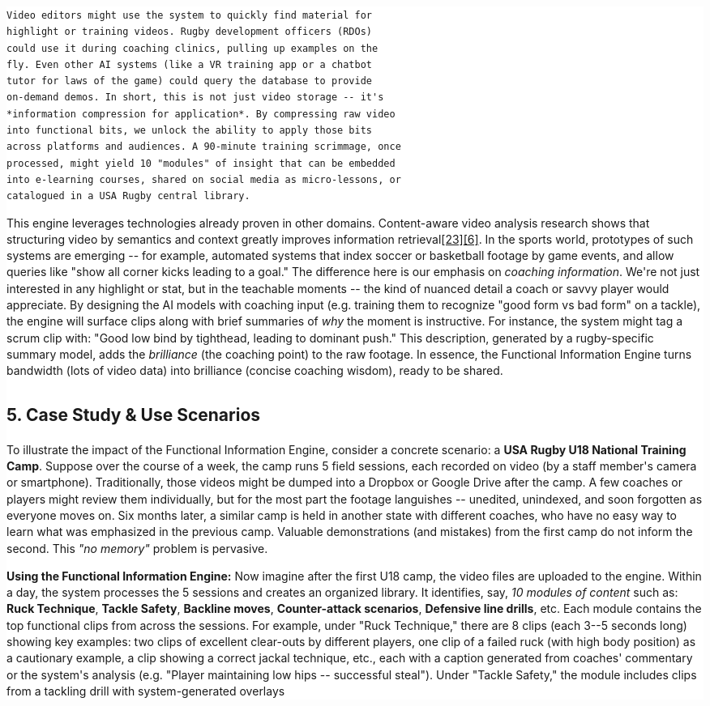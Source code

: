     Video editors might use the system to quickly find material for
    highlight or training videos. Rugby development officers (RDOs)
    could use it during coaching clinics, pulling up examples on the
    fly. Even other AI systems (like a VR training app or a chatbot
    tutor for laws of the game) could query the database to provide
    on-demand demos. In short, this is not just video storage -- it's
    *information compression for application*. By compressing raw video
    into functional bits, we unlock the ability to apply those bits
    across platforms and audiences. A 90-minute training scrimmage, once
    processed, might yield 10 "modules" of insight that can be embedded
    into e-learning courses, shared on social media as micro-lessons, or
    catalogued in a USA Rugby central library.

This engine leverages technologies already proven in other domains.
Content-aware video analysis research shows that structuring video by
semantics and context greatly improves information
retrieval[\[23\]](https://arxiv.org/pdf/1703.01170#:~:text=have%20focused%20on%20the%20methodologies,on%20the%20video%20content%20analysis)[\[6\]](https://arxiv.org/pdf/1703.01170#:~:text=media%20data%20has%20garnered%20attention,used%20to%20analyze%20video%20content).
In the sports world, prototypes of such systems are emerging -- for
example, automated systems that index soccer or basketball footage by
game events, and allow queries like "show all corner kicks leading to a
goal." The difference here is our emphasis on *coaching information*.
We're not just interested in any highlight or stat, but in the teachable
moments -- the kind of nuanced detail a coach or savvy player would
appreciate. By designing the AI models with coaching input (e.g.
training them to recognize "good form vs bad form" on a tackle), the
engine will surface clips along with brief summaries of *why* the moment
is instructive. For instance, the system might tag a scrum clip with:
"Good low bind by tighthead, leading to dominant push." This
description, generated by a rugby-specific summary model, adds the
*brilliance* (the coaching point) to the raw footage. In essence, the
Functional Information Engine turns bandwidth (lots of video data) into
brilliance (concise coaching wisdom), ready to be shared.

## 5. Case Study & Use Scenarios

To illustrate the impact of the Functional Information Engine, consider
a concrete scenario: a **USA Rugby U18 National Training Camp**. Suppose
over the course of a week, the camp runs 5 field sessions, each recorded
on video (by a staff member's camera or smartphone). Traditionally,
those videos might be dumped into a Dropbox or Google Drive after the
camp. A few coaches or players might review them individually, but for
the most part the footage languishes -- unedited, unindexed, and soon
forgotten as everyone moves on. Six months later, a similar camp is held
in another state with different coaches, who have no easy way to learn
what was emphasized in the previous camp. Valuable demonstrations (and
mistakes) from the first camp do not inform the second. This *"no
memory"* problem is pervasive.

**Using the Functional Information Engine:** Now imagine after the first
U18 camp, the video files are uploaded to the engine. Within a day, the
system processes the 5 sessions and creates an organized library. It
identifies, say, *10 modules of content* such as: **Ruck Technique**,
**Tackle Safety**, **Backline moves**, **Counter-attack scenarios**,
**Defensive line drills**, etc. Each module contains the top functional
clips from across the sessions. For example, under "Ruck Technique,"
there are 8 clips (each 3--5 seconds long) showing key examples: two
clips of excellent clear-outs by different players, one clip of a failed
ruck (with high body position) as a cautionary example, a clip showing a
correct jackal technique, etc., each with a caption generated from
coaches' commentary or the system's analysis (e.g. "Player maintaining
low hips -- successful steal"). Under "Tackle Safety," the module
includes clips from a tackling drill with system-generated overlays